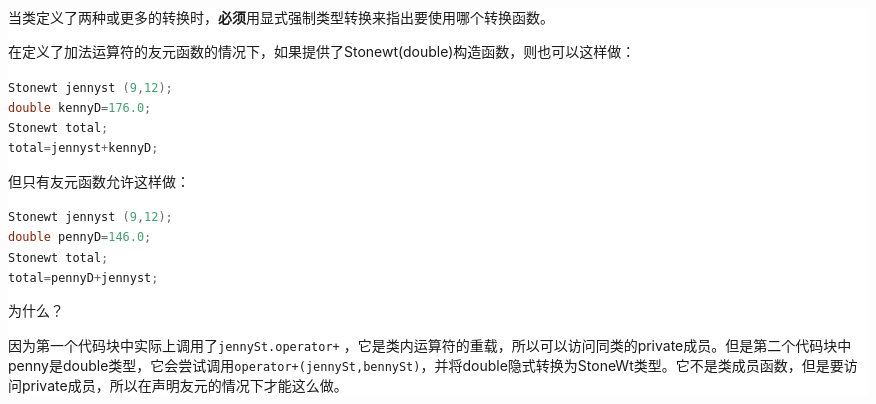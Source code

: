 当类定义了两种或更多的转换时，**必须**用显式强制类型转换来指出要使用哪个转换函数。

在定义了加法运算符的友元函数的情况下，如果提供了Stonewt(double)构造函数，则也可以这样做：

```C++
Stonewt jennyst (9,12);
double kennyD=176.0;
Stonewt total;
total=jennyst+kennyD;
```

但只有友元函数允许这样做：

```C++
Stonewt jennyst (9,12);
double pennyD=146.0;
Stonewt total;
total=pennyD+jennyst;
```

为什么？

因为第一个代码块中实际上调用了`jennySt.operator+` ，它是类内运算符的重载，所以可以访问同类的private成员。但是第二个代码块中penny是double类型，它会尝试调用`operator+(jennySt,bennySt)`，并将double隐式转换为StoneWt类型。它不是类成员函数，但是要访问private成员，所以在声明友元的情况下才能这么做。